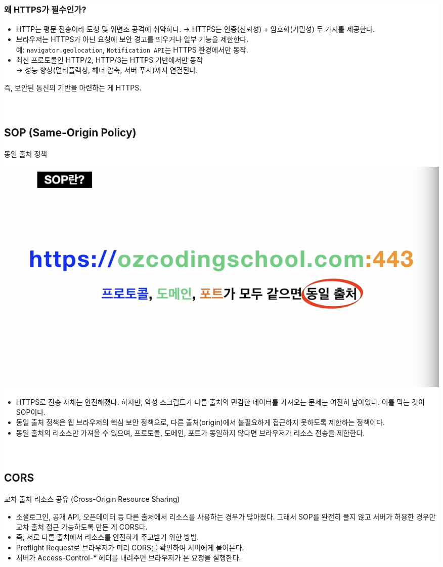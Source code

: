 ### 왜 HTTPS가 필수인가?

- HTTP는 평문 전송이라 도청 및 위변조 공격에 취약하다. → HTTPS는 인증(신뢰성) + 암호화(기밀성) 두 가지를 제공한다.
- 브라우저는 HTTPS가 아닌 요청에 보안 경고를 띄우거나 일부 기능을 제한한다.  
  예: `navigator.geolocation`, `Notification API`는 HTTPS 환경에서만 동작.
- 최신 프로토콜인 HTTP/2, HTTP/3는 HTTPS 기반에서만 동작  
  → 성능 향상(멀티플렉싱, 헤더 압축, 서버 푸시)까지 연결된다.

즉, 보안된 통신의 기반을 마련하는 게 HTTPS.

<br>

## SOP (Same-Origin Policy)

동일 출처 정책

![동일출처정책](./images/network14.png)

- HTTPS로 전송 자체는 안전해졌다. 하지만, 악성 스크립트가 다른 출처의 민감한 데이터를 가져오는 문제는 여전히 남아있다. 이를 막는 것이 SOP이다.
- 동일 출처 정책은 웹 브라우저의 핵심 보안 정책으로, 다른 출처(origin)에서 불필요하게 접근하지 못하도록 제한하는 정책이다.
- 동일 출처의 리소스만 가져올 수 있으며, 프로토콜, 도메인, 포트가 동일하지 않다면 브라우저가 리소스 전송을 제한한다.

<br>

## CORS

교차 출처 리소스 공유 (Cross-Origin Resource Sharing)

- 소셜로그인, 공개 API, 오픈데이터 등 다른 출처에서 리소스를 사용하는 경우가 많아졌다. 그래서 SOP를 완전히 풀지 않고 서버가 허용한 경우만 교차 출처 접근 가능하도록 만든 게 CORS다.
- 즉, 서로 다른 출처에서 리소스를 안전하게 주고받기 위한 방법.
- Preflight Request로 브라우저가 미리 CORS를 확인하여 서버에게 물어본다.
- 서버가 Access-Control-\* 헤더를 내려주면 브라우저가 본 요청을 실행한다.
